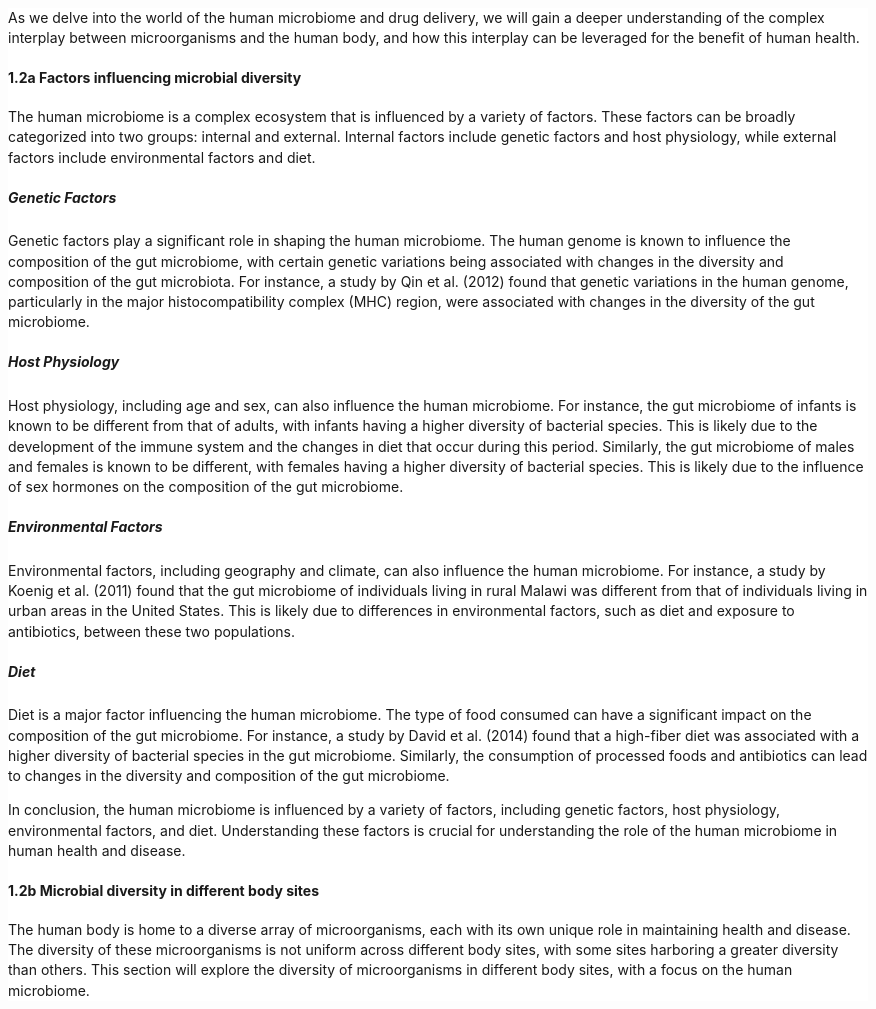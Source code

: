 As we delve into the world of the human microbiome and drug delivery, we will gain a deeper understanding of the complex interplay between microorganisms and the human body, and how this interplay can be leveraged for the benefit of human health.




#### 1.2a Factors influencing microbial diversity

The human microbiome is a complex ecosystem that is influenced by a variety of factors. These factors can be broadly categorized into two groups: internal and external. Internal factors include genetic factors and host physiology, while external factors include environmental factors and diet.

##### Genetic Factors

Genetic factors play a significant role in shaping the human microbiome. The human genome is known to influence the composition of the gut microbiome, with certain genetic variations being associated with changes in the diversity and composition of the gut microbiota. For instance, a study by Qin et al. (2012) found that genetic variations in the human genome, particularly in the major histocompatibility complex (MHC) region, were associated with changes in the diversity of the gut microbiome.

##### Host Physiology

Host physiology, including age and sex, can also influence the human microbiome. For instance, the gut microbiome of infants is known to be different from that of adults, with infants having a higher diversity of bacterial species. This is likely due to the development of the immune system and the changes in diet that occur during this period. Similarly, the gut microbiome of males and females is known to be different, with females having a higher diversity of bacterial species. This is likely due to the influence of sex hormones on the composition of the gut microbiome.

##### Environmental Factors

Environmental factors, including geography and climate, can also influence the human microbiome. For instance, a study by Koenig et al. (2011) found that the gut microbiome of individuals living in rural Malawi was different from that of individuals living in urban areas in the United States. This is likely due to differences in environmental factors, such as diet and exposure to antibiotics, between these two populations.

##### Diet

Diet is a major factor influencing the human microbiome. The type of food consumed can have a significant impact on the composition of the gut microbiome. For instance, a study by David et al. (2014) found that a high-fiber diet was associated with a higher diversity of bacterial species in the gut microbiome. Similarly, the consumption of processed foods and antibiotics can lead to changes in the diversity and composition of the gut microbiome.

In conclusion, the human microbiome is influenced by a variety of factors, including genetic factors, host physiology, environmental factors, and diet. Understanding these factors is crucial for understanding the role of the human microbiome in human health and disease.

#### 1.2b Microbial diversity in different body sites

The human body is home to a diverse array of microorganisms, each with its own unique role in maintaining health and disease. The diversity of these microorganisms is not uniform across different body sites, with some sites harboring a greater diversity than others. This section will explore the diversity of microorganisms in different body sites, with a focus on the human microbiome.
